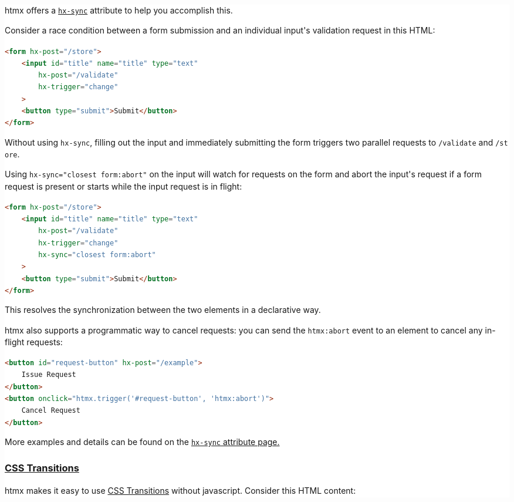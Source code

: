 htmx offers a [`hx-sync`](/attributes/hx-sync) attribute to help you accomplish this.

Consider a race condition between a form submission and an individual input's validation request in this HTML:

```html
<form hx-post="/store">
    <input id="title" name="title" type="text" 
        hx-post="/validate" 
        hx-trigger="change"
    >
    <button type="submit">Submit</button>
</form>
```

Without using `hx-sync`, filling out the input and immediately submitting the form triggers two parallel requests to 
`/validate` and `/store`. 

Using `hx-sync="closest form:abort"` on the input will watch for requests on the form and abort the input's request if 
a form request is present or starts while the input request is in flight:

```html
<form hx-post="/store">
    <input id="title" name="title" type="text" 
        hx-post="/validate" 
        hx-trigger="change"
        hx-sync="closest form:abort"
    >
    <button type="submit">Submit</button>
</form>
```

This resolves the synchronization between the two elements in a declarative way.

htmx also supports a programmatic way to cancel requests: you can send the `htmx:abort` event to an element to
cancel any in-flight requests:

```html
<button id="request-button" hx-post="/example">
    Issue Request
</button>
<button onclick="htmx.trigger('#request-button', 'htmx:abort')">
    Cancel Request
</button>
```

More examples and details can be found on the [`hx-sync` attribute page.](/attributes/hx-sync)

### <a name="css_transitions"></a>[CSS Transitions](#css_transitions)

htmx makes it easy to use [CSS Transitions](https://developer.mozilla.org/en-US/docs/Web/CSS/CSS_Transitions/Using_CSS_transitions) without 
javascript.  Consider this HTML content:
